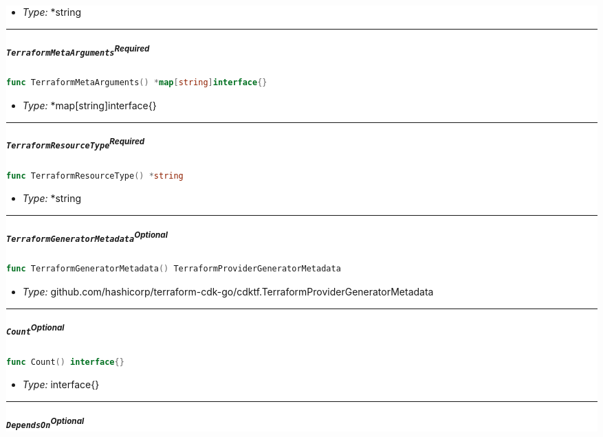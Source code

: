- *Type:* *string

---

##### `TerraformMetaArguments`<sup>Required</sup> <a name="TerraformMetaArguments" id="@cdktf/provider-gitlab.dataGitlabProjectHooks.DataGitlabProjectHooks.property.terraformMetaArguments"></a>

```go
func TerraformMetaArguments() *map[string]interface{}
```

- *Type:* *map[string]interface{}

---

##### `TerraformResourceType`<sup>Required</sup> <a name="TerraformResourceType" id="@cdktf/provider-gitlab.dataGitlabProjectHooks.DataGitlabProjectHooks.property.terraformResourceType"></a>

```go
func TerraformResourceType() *string
```

- *Type:* *string

---

##### `TerraformGeneratorMetadata`<sup>Optional</sup> <a name="TerraformGeneratorMetadata" id="@cdktf/provider-gitlab.dataGitlabProjectHooks.DataGitlabProjectHooks.property.terraformGeneratorMetadata"></a>

```go
func TerraformGeneratorMetadata() TerraformProviderGeneratorMetadata
```

- *Type:* github.com/hashicorp/terraform-cdk-go/cdktf.TerraformProviderGeneratorMetadata

---

##### `Count`<sup>Optional</sup> <a name="Count" id="@cdktf/provider-gitlab.dataGitlabProjectHooks.DataGitlabProjectHooks.property.count"></a>

```go
func Count() interface{}
```

- *Type:* interface{}

---

##### `DependsOn`<sup>Optional</sup> <a name="DependsOn" id="@cdktf/provider-gitlab.dataGitlabProjectHooks.DataGitlabProjectHooks.property.dependsOn"></a>
